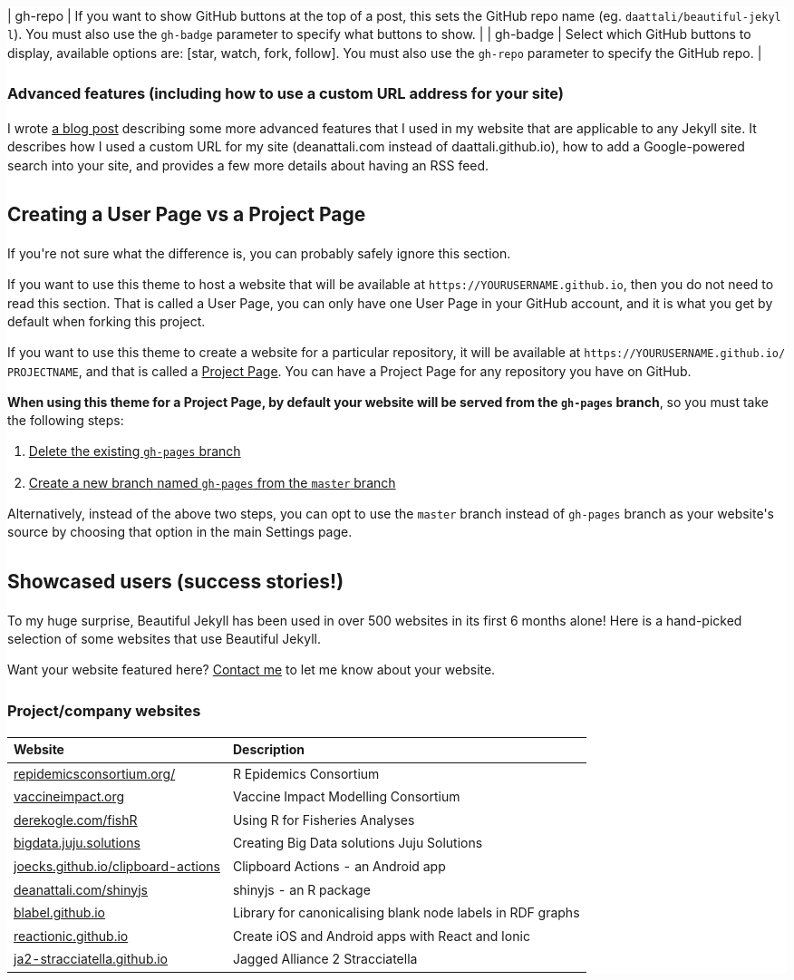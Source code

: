 | gh-repo        | If you want to show GitHub buttons at the top of a post, this sets the GitHub repo name (eg. `daattali/beautiful-jekyll`). You must also use the `gh-badge` parameter to specify what buttons to show.                                                                                                                                                                                                                                                                     |
| gh-badge       | Select which GitHub buttons to display, available options are: [star, watch, fork, follow]. You must also use the `gh-repo` parameter to specify the GitHub repo.                                                                                                                                                                                                                                                                                                          |

### Advanced features (including how to use a custom URL address for your site)

I wrote [a blog post](https://deanattali.com/2015/03/12/beautiful-jekyll-how-to-build-a-site-in-minutes/) describing some more advanced features that I used in my website that are applicable to any Jekyll site.  It describes how I used a custom URL for my site (deanattali.com instead of daattali.github.io), how to add a Google-powered search into your site, and provides a few more details about having an RSS feed.

## Creating a User Page vs a Project Page

If you're not sure what the difference is, you can probably safely ignore this section.

If you want to use this theme to host a website that will be available at `https://YOURUSERNAME.github.io`, then you do not need to read this section. That is called a User Page, you can only have one User Page in your GitHub account, and it is what you get by default when forking this project.

If you want to use this theme to create a website for a particular repository, it will be available at `https://YOURUSERNAME.github.io/PROJECTNAME`, and that is called a [Project Page](https://help.github.com/articles/user-organization-and-project-pages/). You can have a Project Page for any repository you have on GitHub.

**When using this theme for a Project Page, by default your website will be served from the `gh-pages` branch**, so you must take the following steps: 

1. [Delete the existing `gh-pages` branch](https://help.github.com/en/articles/creating-and-deleting-branches-within-your-repository#deleting-a-branch)

2. [Create a new branch named `gh-pages` from the `master` branch](https://help.github.com/en/articles/creating-and-deleting-branches-within-your-repository#creating-a-branch)

Alternatively, instead of the above two steps, you can opt to use the `master` branch instead of `gh-pages` branch as your website's source by choosing that option in the main Settings page. 

## Showcased users (success stories!)

To my huge surprise, Beautiful Jekyll has been used in over 500 websites in its first 6 months alone! Here is a hand-picked selection of some websites that use Beautiful Jekyll.

Want your website featured here? [Contact me](https://deanattali.com/aboutme#contact) to let me know about your website.

### Project/company websites

| Website                                                                          | Description                                                |
| :------------------------------------------------------------------------------- | :--------------------------------------------------------- |
| [repidemicsconsortium.org/](https://www.repidemicsconsortium.org/)               | R Epidemics Consortium                                     |
| [vaccineimpact.org](https://www.vaccineimpact.org/)                              | Vaccine Impact Modelling Consortium                        |
| [derekogle.com/fishR](http://derekogle.com/fishR/)                               | Using R for Fisheries Analyses                             |
| [bigdata.juju.solutions](http://bigdata.juju.solutions)                          | Creating Big Data solutions Juju Solutions                 |
| [joecks.github.io/clipboard-actions](http://joecks.github.io/clipboard-actions/) | Clipboard Actions - an Android app                         |
| [deanattali.com/shinyjs](http://deanattali.com/shinyjs/)                         | shinyjs - an R package                                     |
| [blabel.github.io](http://blabel.github.io)                                      | Library for canonicalising blank node labels in RDF graphs |
| [reactionic.github.io](http://reactionic.github.io)                              | Create iOS and Android apps with React and Ionic           |
| [ja2-stracciatella.github.io](http://ja2-stracciatella.github.io)                | Jagged Alliance 2 Stracciatella                            |